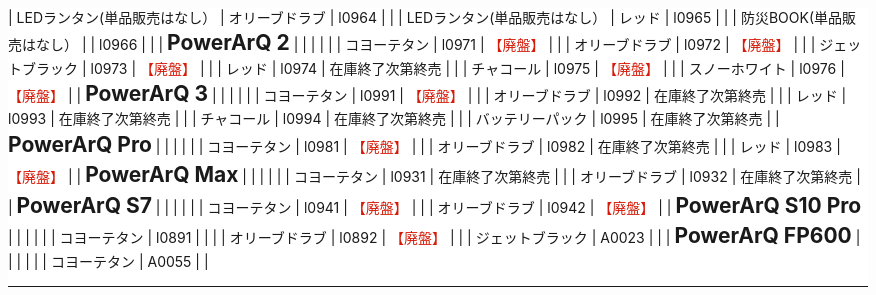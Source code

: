 | LEDランタン(単品販売はなし） | オリーブドラブ | l0964 |  |
| LEDランタン(単品販売はなし） | レッド | l0965 |  |
| 防災BOOK(単品販売はなし） |  | l0966 |  |
| **<span style="font-size: 150%">PowerArQ 2**</span> |  |  |  |
|  | コヨーテタン | l0971 | <span style="color: #d61b09">【廃盤】</span> |
|  | オリーブドラブ | l0972 | <span style="color: #d61b09">【廃盤】</span> |
|  | ジェットブラック | l0973 | <span style="color: #d61b09">【廃盤】</span> |
|  | レッド | l0974 | 在庫終了次第終売 |
|  | チャコール | l0975 | <span style="color: #d61b09">【廃盤】</span> |
|  | スノーホワイト | l0976 | <span style="color: #d61b09">【廃盤】</span> |
| **<span style="font-size: 150%">PowerArQ 3**</span> |  |  |  |
|  | コヨーテタン | l0991 | <span style="color: #d61b09">【廃盤】</span> |
|  | オリーブドラブ | l0992 | 在庫終了次第終売 |
|  | レッド | l0993 | 在庫終了次第終売 |
|  | チャコール | l0994 | 在庫終了次第終売 |
|  | バッテリーパック | l0995 | 在庫終了次第終売 |
| **<span style="font-size: 150%">PowerArQ Pro**</span> |  |  |  |
|  | コヨーテタン | l0981 | <span style="color: #d61b09">【廃盤】</span> |
|  | オリーブドラブ | l0982 | 在庫終了次第終売 |
|  | レッド | l0983 | <span style="color: #d61b09">【廃盤】</span> |
| <span style="font-size: 150%">**PowerArQ Max**</span> |  |  |  |
|  | コヨーテタン | l0931 | 在庫終了次第終売 |
|  | オリーブドラブ | l0932 | 在庫終了次第終売 |
| <span style="font-size: 150%">**PowerArQ S7**</span> |  |  |  |
|  | コヨーテタン | l0941 | <span style="color: #d61b09">【廃盤】</span> |
|  | オリーブドラブ | l0942 | <span style="color: #d61b09">【廃盤】</span> |
| <span style="font-size:150%;">**PowerArQ S10 Pro**</span> |  |  |  |
|  | コヨーテタン | l0891 |  |
|  | オリーブドラブ | l0892 | <span style="color: #d61b09">【廃盤】</span> |
|  | ジェットブラック | A0023 |  |
| <span style="font-size:150%;">**PowerArQ FP600**</span> |  |  |  |
|  | コヨーテタン | A0055 |  |

---